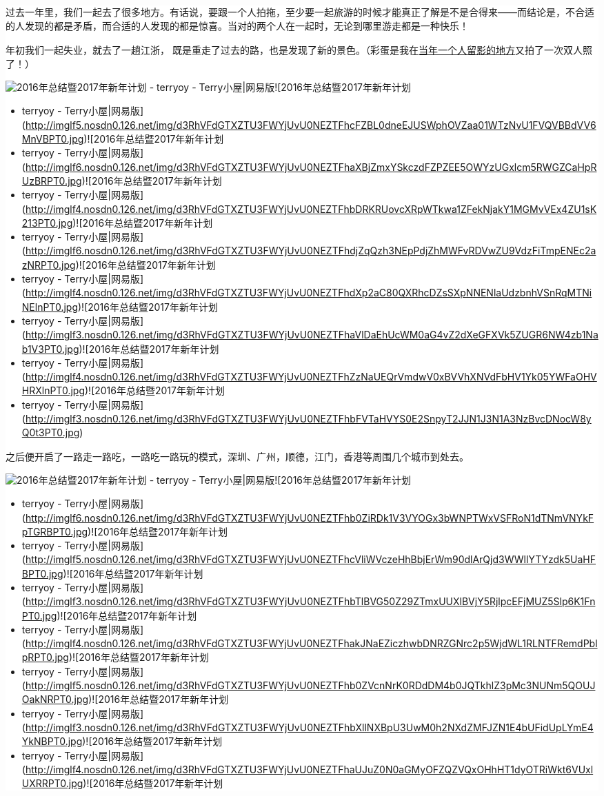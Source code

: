 过去一年里，我们一起去了很多地方。有话说，要跟一个人拍拖，至少要一起旅游的时候才能真正了解是不是合得来——而结论是，不合适的人发现的都是矛盾，而合适的人发现的都是惊喜。当对的两个人在一起时，无论到哪里游走都是一种快乐！

  

年初我们一起失业，就去了一趟江浙，
既是重走了过去的路，也是发现了新的景色。（彩蛋是我在[当年一个人留影的地方](http://terryoy.blog.163.com/blog/static/6151298120121127104558421/)又拍了一次双人照了！）

![2016年总结暨2017年新年计划 - terryoy -
Terry小屋|网易版](http://imglf6.nosdn0.126.net/img/d3RhVFdGTXZTU3FWYjUvU0NEZTFhbUJzbk56Y20xcGpyNEs0N3crRWg0NEE5QjJyUGZJMVl3PT0.jpg)![2016年总结暨2017年新年计划
- terryoy -
Terry小屋|网易版](http://imglf5.nosdn0.126.net/img/d3RhVFdGTXZTU3FWYjUvU0NEZTFhcFZBL0dneEJUSWphOVZaa01WTzNvU1FVQVBBdVV6MnVBPT0.jpg)![2016年总结暨2017年新年计划
- terryoy -
Terry小屋|网易版](http://imglf6.nosdn0.126.net/img/d3RhVFdGTXZTU3FWYjUvU0NEZTFhaXBjZmxYSkczdFZPZEE5OWYzUGxlcm5RWGZCaHpRUzBRPT0.jpg)![2016年总结暨2017年新年计划
- terryoy -
Terry小屋|网易版](http://imglf4.nosdn0.126.net/img/d3RhVFdGTXZTU3FWYjUvU0NEZTFhbDRKRUovcXRpWTkwa1ZFekNjakY1MGMvVEx4ZU1sK213PT0.jpg)![2016年总结暨2017年新年计划
- terryoy -
Terry小屋|网易版](http://imglf6.nosdn0.126.net/img/d3RhVFdGTXZTU3FWYjUvU0NEZTFhdjZqQzh3NEpPdjZhMWFvRDVwZU9VdzFiTmpENEc2azNRPT0.jpg)![2016年总结暨2017年新年计划
- terryoy -
Terry小屋|网易版](http://imglf4.nosdn0.126.net/img/d3RhVFdGTXZTU3FWYjUvU0NEZTFhdXp2aC80QXRhcDZsSXpNNENlaUdzbnhVSnRqMTNiNElnPT0.jpg)![2016年总结暨2017年新年计划
- terryoy -
Terry小屋|网易版](http://imglf3.nosdn0.126.net/img/d3RhVFdGTXZTU3FWYjUvU0NEZTFhaVlDaEhUcWM0aG4vZ2dXeGFXVk5ZUGR6NW4zb1Nab1V3PT0.jpg)![2016年总结暨2017年新年计划
- terryoy -
Terry小屋|网易版](http://imglf4.nosdn0.126.net/img/d3RhVFdGTXZTU3FWYjUvU0NEZTFhZzNaUEQrVmdwV0xBVVhXNVdFbHV1Yk05YWFaOHVHRXlnPT0.jpg)![2016年总结暨2017年新年计划
- terryoy -
Terry小屋|网易版](http://imglf3.nosdn0.126.net/img/d3RhVFdGTXZTU3FWYjUvU0NEZTFhbFVTaHVYS0E2SnpyT2JJN1J3N1A3NzBvcDNocW8yQ0t3PT0.jpg)

  

之后便开启了一路走一路吃，一路吃一路玩的模式，深圳、广州，顺德，江门，香港等周围几个城市到处去。

  

![2016年总结暨2017年新年计划 - terryoy -
Terry小屋|网易版](http://imglf3.nosdn0.126.net/img/d3RhVFdGTXZTU3FWYjUvU0NEZTFhaWtMdmlObFFKWWpZdzU2dXFXR1NVT0pQUlF1MzA4cW13PT0.jpg)![2016年总结暨2017年新年计划
- terryoy -
Terry小屋|网易版](http://imglf6.nosdn0.126.net/img/d3RhVFdGTXZTU3FWYjUvU0NEZTFhb0ZiRDk1V3VYOGx3bWNPTWxVSFRoN1dTNmVNYkFpTGRBPT0.jpg)![2016年总结暨2017年新年计划
- terryoy -
Terry小屋|网易版](http://imglf5.nosdn0.126.net/img/d3RhVFdGTXZTU3FWYjUvU0NEZTFhcVliWVczeHhBbjErWm90dlArQjd3WWllYTYzdk5UaHFBPT0.jpg)![2016年总结暨2017年新年计划
- terryoy -
Terry小屋|网易版](http://imglf3.nosdn0.126.net/img/d3RhVFdGTXZTU3FWYjUvU0NEZTFhbTlBVG50Z29ZTmxUUXlBVjY5RjlpcEFjMUZ5Slp6K1FnPT0.jpg)![2016年总结暨2017年新年计划
- terryoy -
Terry小屋|网易版](http://imglf4.nosdn0.126.net/img/d3RhVFdGTXZTU3FWYjUvU0NEZTFhakJNaEZiczhwbDNRZGNrc2p5WjdWL1RLNTFRemdPblpRPT0.jpg)![2016年总结暨2017年新年计划
- terryoy -
Terry小屋|网易版](http://imglf5.nosdn0.126.net/img/d3RhVFdGTXZTU3FWYjUvU0NEZTFhb0ZVcnNrK0RDdDM4b0JQTkhlZ3pMc3NUNm5QOUJOakNRPT0.jpg)![2016年总结暨2017年新年计划
- terryoy -
Terry小屋|网易版](http://imglf3.nosdn0.126.net/img/d3RhVFdGTXZTU3FWYjUvU0NEZTFhbXllNXBpU3UwM0h2NXdZMFJZN1E4bUFidUpLYmE4YkNBPT0.jpg)![2016年总结暨2017年新年计划
- terryoy -
Terry小屋|网易版](http://imglf4.nosdn0.126.net/img/d3RhVFdGTXZTU3FWYjUvU0NEZTFhaUJuZ0N0aGMyOFZQZVQxOHhHT1dyOTRiWkt6VUxlUXRRPT0.jpg)![2016年总结暨2017年新年计划